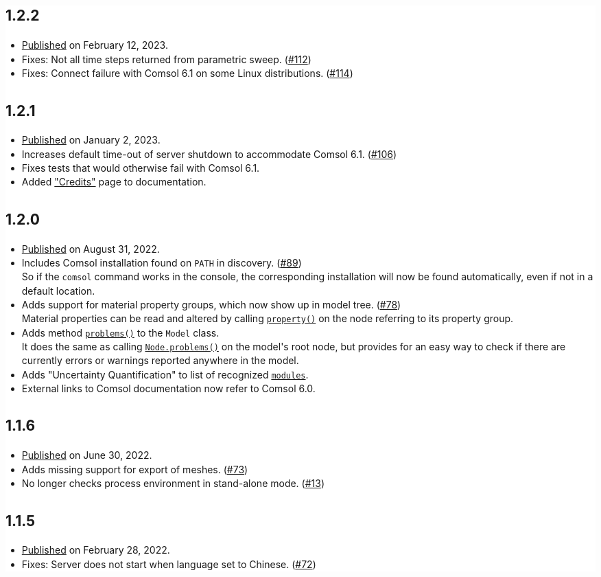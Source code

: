 ## 1.2.2
- [Published](https://pypi.org/project/MPh/1.2.2) on February 12, 2023.
- Fixes: Not all time steps returned from parametric sweep.
  ([#112](https://github.com/MPh-py/MPh/issues/112))
- Fixes: Connect failure with Comsol 6.1 on some Linux distributions.
  ([#114](https://github.com/MPh-py/MPh/issues/114))

## 1.2.1
- [Published](https://pypi.org/project/MPh/1.2.1) on January 2, 2023.
- Increases default time-out of server shutdown to accommodate Comsol 6.1.
  ([#106](https://github.com/MPh-py/MPh/issues/106))
- Fixes tests that would otherwise fail with Comsol 6.1.
- Added ["Credits"](https://mph.readthedocs.io/en/1.2/credits.html) page
  to documentation.

## 1.2.0
- [Published](https://pypi.org/project/MPh/1.2.0) on August 31, 2022.
- Includes Comsol installation found on `PATH` in discovery.
  ([#89](https://github.com/MPh-py/MPh/issues/89))
  <br>
  So if the `comsol` command works in the console, the corresponding
  installation will now be found automatically, even if not in a default
  location.
- Adds support for material property groups, which now show up in model tree.
  ([#78](https://github.com/MPh-py/MPh/issues/78))
  <br>
  Material properties can be read and altered by calling
  [`property()`](https://mph.readthedocs.io/en/1.2/api/mph.Node.html#mph.Node.property)
  on the node referring to its property group.
- Adds method
  [`problems()`](https://mph.readthedocs.io/en/1.2/api/mph.Model.html#mph.Model.problems)
  to the `Model` class.
  <br>
  It does the same as calling
  [`Node.problems()`](https://mph.readthedocs.io/en/1.2/api/mph.Node.html#mph.Node.problems)
  on the model's root node, but provides for an easy way to check if
  there are currently errors or warnings reported anywhere in the model.
- Adds "Uncertainty Quantification" to list of recognized
  [`modules`](https://mph.readthedocs.io/en/1.2/api/mph.Client.html#mph.Client.modules).
- External links to Comsol documentation now refer to Comsol 6.0.

## 1.1.6
- [Published](https://pypi.org/project/MPh/1.1.6) on June 30, 2022.
- Adds missing support for export of meshes. ([#73](https://github.com/MPh-py/MPh/issues/73))
- No longer checks process environment in stand-alone mode. ([#13](https://github.com/MPh-py/MPh/issues/13))

## 1.1.5
- [Published](https://pypi.org/project/MPh/1.1.5) on February 28, 2022.
- Fixes: Server does not start when language set to Chinese. ([#72](https://github.com/MPh-py/MPh/issues/72))
